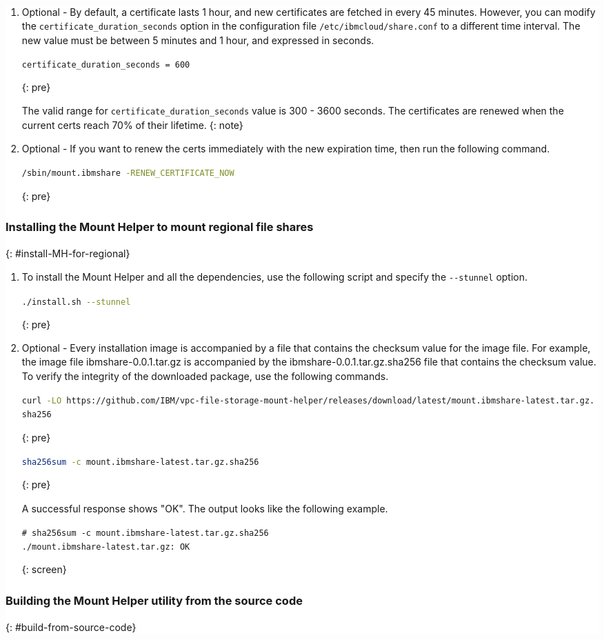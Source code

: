 1. Optional - By default, a certificate lasts 1 hour, and new certificates are fetched in every 45 minutes. However, you can modify the `certificate_duration_seconds` option in the configuration file `/etc/ibmcloud/share.conf` to a different time interval. The new value must be between 5 minutes and 1 hour, and expressed in seconds.
   ```sh
   certificate_duration_seconds = 600
   ```
   {: pre}
   
   The valid range for `certificate_duration_seconds` value is 300 - 3600 seconds. The certificates are renewed when the current certs reach 70% of their lifetime.
   {: note}

1. Optional - If you want to renew the certs immediately with the new expiration time, then run the following command.
   ```sh
   /sbin/mount.ibmshare -RENEW_CERTIFICATE_NOW
   ```
   {: pre}

### Installing the Mount Helper to mount regional file shares
{: #install-MH-for-regional}

1. To install the Mount Helper and all the dependencies, use the following script and specify the `--stunnel` option.
   ```sh
   ./install.sh --stunnel
   ```
   {: pre}

1. Optional - Every installation image is accompanied by a file that contains the checksum value for the image file. For example, the image file ibmshare-0.0.1.tar.gz is accompanied by the ibmshare-0.0.1.tar.gz.sha256 file that contains the checksum value. To verify the integrity of the downloaded package, use the following commands.
   ```sh
   curl -LO https://github.com/IBM/vpc-file-storage-mount-helper/releases/download/latest/mount.ibmshare-latest.tar.gz.sha256
   ```
   {: pre}
   
   ```sh
   sha256sum -c mount.ibmshare-latest.tar.gz.sha256
   ```
   {: pre}

   A successful response shows "OK". The output looks like the following example.
   ```text
   # sha256sum -c mount.ibmshare-latest.tar.gz.sha256
   ./mount.ibmshare-latest.tar.gz: OK
   ```
   {: screen}

### Building the Mount Helper utility from the source code
{: #build-from-source-code}
